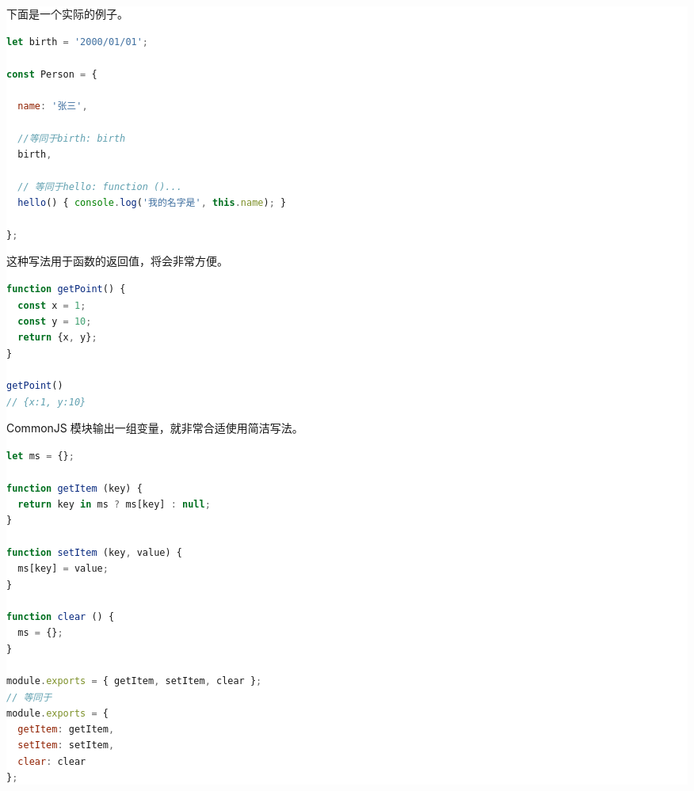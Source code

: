 ```javascript
```

下面是一个实际的例子。

```javascript
let birth = '2000/01/01';

const Person = {

  name: '张三',

  //等同于birth: birth
  birth,

  // 等同于hello: function ()...
  hello() { console.log('我的名字是', this.name); }

};
```

这种写法用于函数的返回值，将会非常方便。

```javascript
function getPoint() {
  const x = 1;
  const y = 10;
  return {x, y};
}

getPoint()
// {x:1, y:10}
```

CommonJS 模块输出一组变量，就非常合适使用简洁写法。

```javascript
let ms = {};

function getItem (key) {
  return key in ms ? ms[key] : null;
}

function setItem (key, value) {
  ms[key] = value;
}

function clear () {
  ms = {};
}

module.exports = { getItem, setItem, clear };
// 等同于
module.exports = {
  getItem: getItem,
  setItem: setItem,
  clear: clear
};
```


  [propKey]: true,
  ['a' + 'bc']: 123
  [lastWord]: 'world'
  [keyA]: 'valueA',
  [keyB]: 'valueB'
